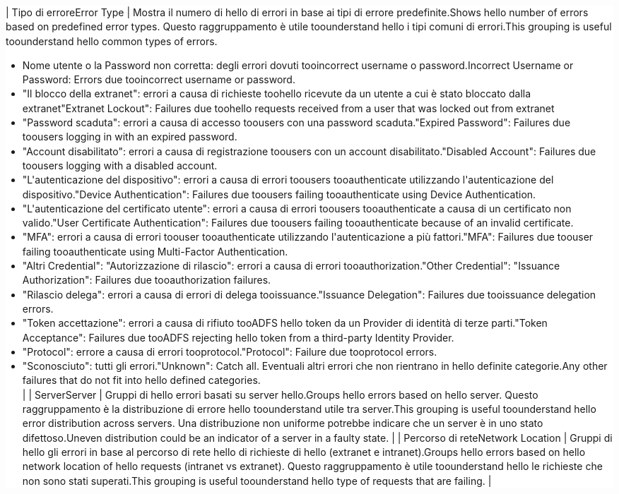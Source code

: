 | <span data-ttu-id="72a99-154">Tipo di errore</span><span class="sxs-lookup"><span data-stu-id="72a99-154">Error Type</span></span> | <span data-ttu-id="72a99-155">Mostra il numero di hello di errori in base ai tipi di errore predefinite.</span><span class="sxs-lookup"><span data-stu-id="72a99-155">Shows hello number of errors based on predefined error types.</span></span> <span data-ttu-id="72a99-156">Questo raggruppamento è utile toounderstand hello i tipi comuni di errori.</span><span class="sxs-lookup"><span data-stu-id="72a99-156">This grouping is useful toounderstand hello common types of errors.</span></span> <ul><li><span data-ttu-id="72a99-157">Nome utente o la Password non corretta: degli errori dovuti tooincorrect username o password.</span><span class="sxs-lookup"><span data-stu-id="72a99-157">Incorrect Username or Password: Errors due tooincorrect username or password.</span></span></li> <li><span data-ttu-id="72a99-158">"Il blocco della extranet": errori a causa di richieste toohello ricevute da un utente a cui è stato bloccato dalla extranet</span><span class="sxs-lookup"><span data-stu-id="72a99-158">"Extranet Lockout": Failures due toohello requests received from a user that was locked out from extranet</span></span> </li><li> <span data-ttu-id="72a99-159">"Password scaduta": errori a causa di accesso toousers con una password scaduta.</span><span class="sxs-lookup"><span data-stu-id="72a99-159">"Expired Password": Failures due toousers logging in with an expired password.</span></span></li><li><span data-ttu-id="72a99-160">"Account disabilitato": errori a causa di registrazione toousers con un account disabilitato.</span><span class="sxs-lookup"><span data-stu-id="72a99-160">"Disabled Account": Failures due toousers logging with a disabled account.</span></span></li><li><span data-ttu-id="72a99-161">"L'autenticazione del dispositivo": errori a causa di errori toousers tooauthenticate utilizzando l'autenticazione del dispositivo.</span><span class="sxs-lookup"><span data-stu-id="72a99-161">"Device Authentication": Failures due toousers failing tooauthenticate using Device Authentication.</span></span></li><li><span data-ttu-id="72a99-162">"L'autenticazione del certificato utente": errori a causa di errori toousers tooauthenticate a causa di un certificato non valido.</span><span class="sxs-lookup"><span data-stu-id="72a99-162">"User Certificate Authentication": Failures due toousers failing tooauthenticate because of an invalid certificate.</span></span></li><li><span data-ttu-id="72a99-163">"MFA": errori a causa di errori toouser tooauthenticate utilizzando l'autenticazione a più fattori.</span><span class="sxs-lookup"><span data-stu-id="72a99-163">"MFA": Failures due toouser failing tooauthenticate using Multi-Factor Authentication.</span></span></li><li><span data-ttu-id="72a99-164">"Altri Credential": "Autorizzazione di rilascio": errori a causa di errori tooauthorization.</span><span class="sxs-lookup"><span data-stu-id="72a99-164">"Other Credential": "Issuance Authorization": Failures due tooauthorization failures.</span></span></li><li><span data-ttu-id="72a99-165">"Rilascio delega": errori a causa di errori di delega tooissuance.</span><span class="sxs-lookup"><span data-stu-id="72a99-165">"Issuance Delegation": Failures due tooissuance delegation errors.</span></span></li><li><span data-ttu-id="72a99-166">"Token accettazione": errori a causa di rifiuto tooADFS hello token da un Provider di identità di terze parti.</span><span class="sxs-lookup"><span data-stu-id="72a99-166">"Token Acceptance": Failures due tooADFS rejecting hello token from a third-party Identity Provider.</span></span></li><li><span data-ttu-id="72a99-167">"Protocol": errore a causa di errori tooprotocol.</span><span class="sxs-lookup"><span data-stu-id="72a99-167">"Protocol": Failure due tooprotocol errors.</span></span></li><li><span data-ttu-id="72a99-168">"Sconosciuto": tutti gli errori.</span><span class="sxs-lookup"><span data-stu-id="72a99-168">"Unknown": Catch all.</span></span> <span data-ttu-id="72a99-169">Eventuali altri errori che non rientrano in hello definite categorie.</span><span class="sxs-lookup"><span data-stu-id="72a99-169">Any other failures that do not fit into hello defined categories.</span></span></li> |
| <span data-ttu-id="72a99-170">Server</span><span class="sxs-lookup"><span data-stu-id="72a99-170">Server</span></span> | <span data-ttu-id="72a99-171">Gruppi di hello errori basati su server hello.</span><span class="sxs-lookup"><span data-stu-id="72a99-171">Groups hello errors based on hello server.</span></span> <span data-ttu-id="72a99-172">Questo raggruppamento è la distribuzione di errore hello toounderstand utile tra server.</span><span class="sxs-lookup"><span data-stu-id="72a99-172">This grouping is useful toounderstand hello error distribution across servers.</span></span> <span data-ttu-id="72a99-173">Una distribuzione non uniforme potrebbe indicare che un server è in uno stato difettoso.</span><span class="sxs-lookup"><span data-stu-id="72a99-173">Uneven distribution could be an indicator of a server in a faulty state.</span></span> |
| <span data-ttu-id="72a99-174">Percorso di rete</span><span class="sxs-lookup"><span data-stu-id="72a99-174">Network Location</span></span> | <span data-ttu-id="72a99-175">Gruppi di hello gli errori in base al percorso di rete hello di richieste di hello (extranet e intranet).</span><span class="sxs-lookup"><span data-stu-id="72a99-175">Groups hello errors based on hello network location of hello requests (intranet vs extranet).</span></span> <span data-ttu-id="72a99-176">Questo raggruppamento è utile toounderstand hello le richieste che non sono stati superati.</span><span class="sxs-lookup"><span data-stu-id="72a99-176">This grouping is useful toounderstand hello type of requests that are failing.</span></span> |